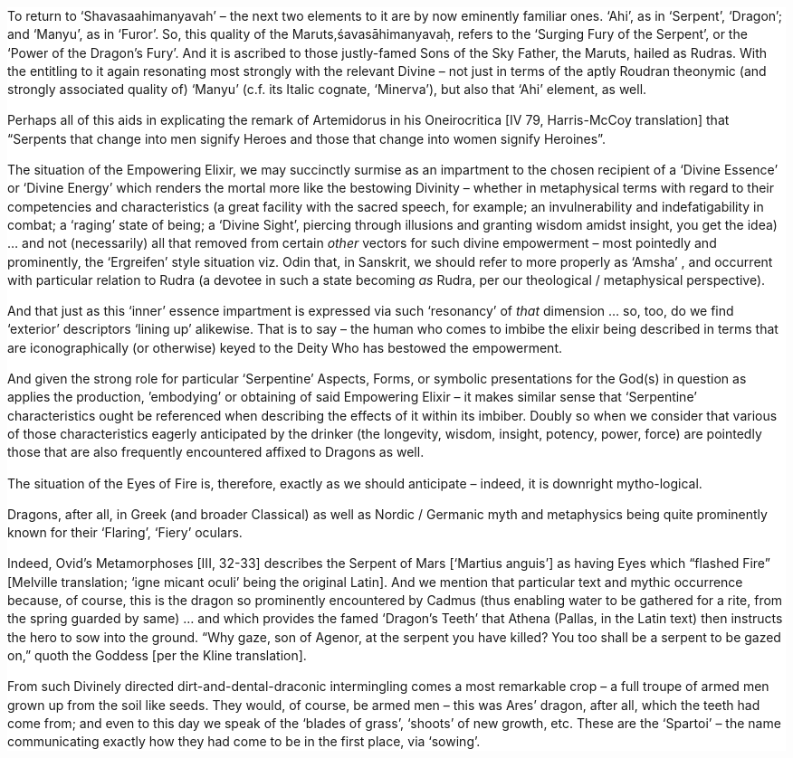 To return to ‘Shavasaahimanyavah’ – the next two elements to it are by now eminently familiar ones. ‘Ahi’, as in ‘Serpent’, ‘Dragon’; and ‘Manyu’, as in ‘Furor’. So, this quality of the Maruts,śavasāhimanyavaḥ, refers to the ‘Surging Fury of the Serpent’, or the ‘Power of the Dragon’s Fury’. And it is ascribed to those justly-famed Sons of the Sky Father, the Maruts, hailed as Rudras. With the entitling to it again resonating most strongly with the relevant Divine – not just in terms of the aptly Roudran theonymic (and strongly associated quality of) ‘Manyu’ (c.f. its Italic cognate, ‘Minerva’), but also that ‘Ahi’ element, as well.

Perhaps all of this aids in explicating the remark of Artemidorus in his Oneirocritica \[IV 79, Harris-McCoy translation\] that “Serpents that change into men signify Heroes and those that change into women signify Heroines”.

The situation of the Empowering Elixir, we may succinctly surmise as an impartment to the chosen recipient of a ‘Divine Essence’ or ‘Divine Energy’ which renders the mortal more like the bestowing Divinity – whether in metaphysical terms with regard to their competencies and characteristics (a great facility with the sacred speech, for example; an invulnerability and indefatigability in combat; a ‘raging’ state of being; a ‘Divine Sight’, piercing through illusions and granting wisdom amidst insight, you get the idea) … and not (necessarily) all that removed from certain *other* vectors for such divine empowerment – most pointedly and prominently, the ‘Ergreifen’ style situation viz. Odin that, in Sanskrit, we should refer to more properly as ‘Amsha’ , and occurrent with particular relation to Rudra (a devotee in such a state becoming *as* Rudra, per our theological / metaphysical perspective).

And that just as this ‘inner’ essence impartment is expressed via such ‘resonancy’ of *that* dimension … so, too, do we find ‘exterior’ descriptors ‘lining up’ alikewise. That is to say – the human who comes to imbibe the elixir being described in terms that are iconographically (or otherwise) keyed to the Deity Who has bestowed the empowerment.

And given the strong role for particular ‘Serpentine’ Aspects, Forms, or symbolic presentations for the God(s) in question as applies the production, ’embodying’ or obtaining of said Empowering Elixir – it makes similar sense that ‘Serpentine’ characteristics ought be referenced when describing the effects of it within its imbiber. Doubly so when we consider that various of those characteristics eagerly anticipated by the drinker (the longevity, wisdom, insight, potency, power, force) are pointedly those that are also frequently encountered affixed to Dragons as well.

The situation of the Eyes of Fire is, therefore, exactly as we should anticipate – indeed, it is downright mytho-logical.

Dragons, after all, in Greek (and broader Classical) as well as Nordic / Germanic myth and metaphysics being quite prominently known for their ‘Flaring’, ‘Fiery’ oculars.

Indeed, Ovid’s Metamorphoses \[III, 32-33\] describes the Serpent of Mars \[‘Martius anguis’\] as having Eyes which “flashed Fire” \[Melville translation; ‘igne micant oculi’ being the original Latin\]. And we mention that particular text and mythic occurrence because, of course, this is the dragon so prominently encountered by Cadmus (thus enabling water to be gathered for a rite, from the spring guarded by same) … and which provides the famed ‘Dragon’s Teeth’ that Athena (Pallas, in the Latin text) then instructs the hero to sow into the ground. “Why gaze, son of Agenor, at the serpent you have killed? You too shall be a serpent to be gazed on,” quoth the Goddess \[per the Kline translation\].

From such Divinely directed dirt-and-dental-draconic intermingling comes a most remarkable crop – a full troupe of armed men grown up from the soil like seeds. They would, of course, be armed men – this was Ares’ dragon, after all, which the teeth had come from; and even to this day we speak of the ‘blades of grass’, ‘shoots’ of new growth, etc. These are the ‘Spartoi’ – the name communicating exactly how they had come to be in the first place, via ‘sowing’.
